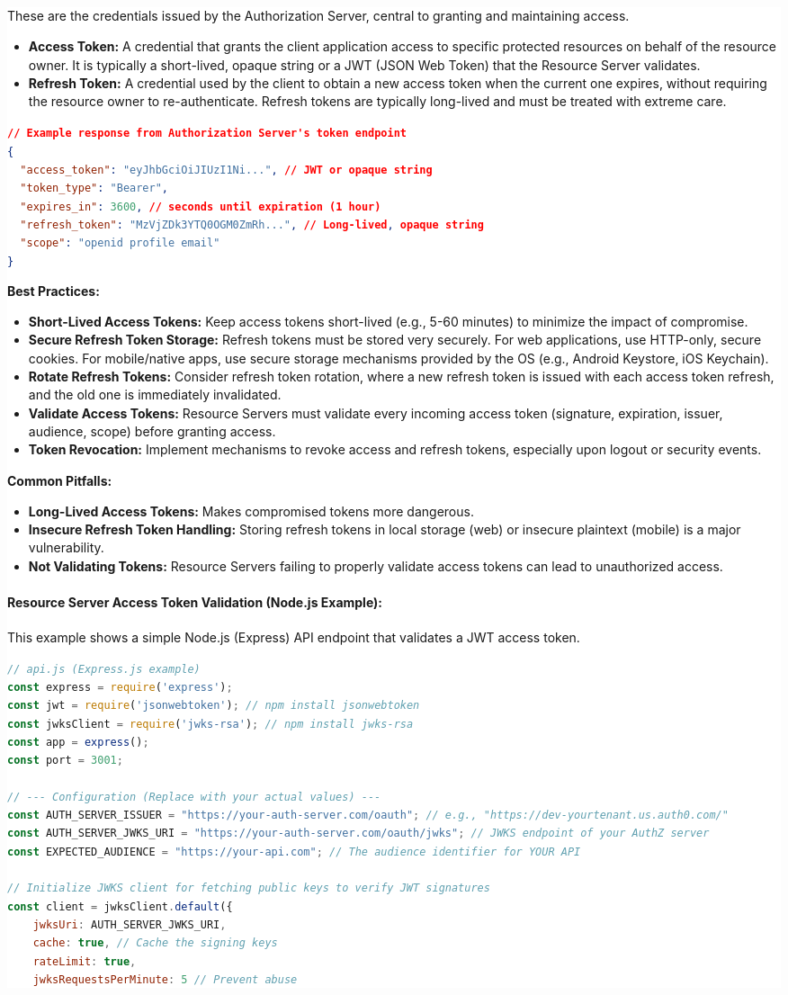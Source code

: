 These are the credentials issued by the Authorization Server, central to granting and maintaining access.

*   **Access Token:** A credential that grants the client application access to specific protected resources on behalf of the resource owner. It is typically a short-lived, opaque string or a JWT (JSON Web Token) that the Resource Server validates.
*   **Refresh Token:** A credential used by the client to obtain a new access token when the current one expires, without requiring the resource owner to re-authenticate. Refresh tokens are typically long-lived and must be treated with extreme care.

```json
// Example response from Authorization Server's token endpoint
{
  "access_token": "eyJhbGciOiJIUzI1Ni...", // JWT or opaque string
  "token_type": "Bearer",
  "expires_in": 3600, // seconds until expiration (1 hour)
  "refresh_token": "MzVjZDk3YTQ0OGM0ZmRh...", // Long-lived, opaque string
  "scope": "openid profile email"
}
```

**Best Practices:**
*   **Short-Lived Access Tokens:** Keep access tokens short-lived (e.g., 5-60 minutes) to minimize the impact of compromise.
*   **Secure Refresh Token Storage:** Refresh tokens must be stored very securely. For web applications, use HTTP-only, secure cookies. For mobile/native apps, use secure storage mechanisms provided by the OS (e.g., Android Keystore, iOS Keychain).
*   **Rotate Refresh Tokens:** Consider refresh token rotation, where a new refresh token is issued with each access token refresh, and the old one is immediately invalidated.
*   **Validate Access Tokens:** Resource Servers must validate every incoming access token (signature, expiration, issuer, audience, scope) before granting access.
*   **Token Revocation:** Implement mechanisms to revoke access and refresh tokens, especially upon logout or security events.

**Common Pitfalls:**
*   **Long-Lived Access Tokens:** Makes compromised tokens more dangerous.
*   **Insecure Refresh Token Handling:** Storing refresh tokens in local storage (web) or insecure plaintext (mobile) is a major vulnerability.
*   **Not Validating Tokens:** Resource Servers failing to properly validate access tokens can lead to unauthorized access.

#### Resource Server Access Token Validation (Node.js Example):
This example shows a simple Node.js (Express) API endpoint that validates a JWT access token.

```javascript
// api.js (Express.js example)
const express = require('express');
const jwt = require('jsonwebtoken'); // npm install jsonwebtoken
const jwksClient = require('jwks-rsa'); // npm install jwks-rsa
const app = express();
const port = 3001;

// --- Configuration (Replace with your actual values) ---
const AUTH_SERVER_ISSUER = "https://your-auth-server.com/oauth"; // e.g., "https://dev-yourtenant.us.auth0.com/"
const AUTH_SERVER_JWKS_URI = "https://your-auth-server.com/oauth/jwks"; // JWKS endpoint of your AuthZ server
const EXPECTED_AUDIENCE = "https://your-api.com"; // The audience identifier for YOUR API

// Initialize JWKS client for fetching public keys to verify JWT signatures
const client = jwksClient.default({
    jwksUri: AUTH_SERVER_JWKS_URI,
    cache: true, // Cache the signing keys
    rateLimit: true,
    jwksRequestsPerMinute: 5 // Prevent abuse
```